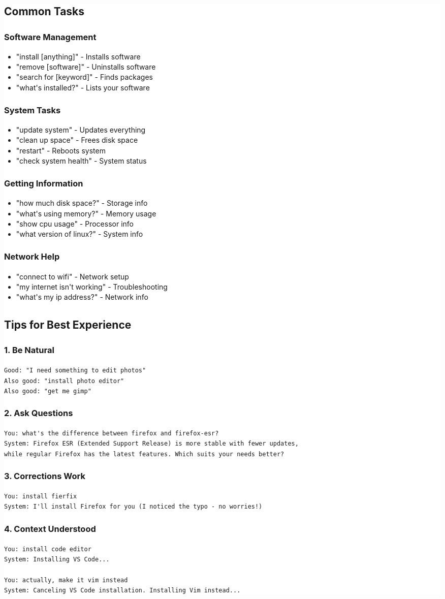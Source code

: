 ## Common Tasks

### Software Management
- "install [anything]" - Installs software
- "remove [software]" - Uninstalls software
- "search for [keyword]" - Finds packages
- "what's installed?" - Lists your software

### System Tasks
- "update system" - Updates everything
- "clean up space" - Frees disk space
- "restart" - Reboots system
- "check system health" - System status

### Getting Information
- "how much disk space?" - Storage info
- "what's using memory?" - Memory usage
- "show cpu usage" - Processor info
- "what version of linux?" - System info

### Network Help
- "connect to wifi" - Network setup
- "my internet isn't working" - Troubleshooting
- "what's my ip address?" - Network info

## Tips for Best Experience

### 1. Be Natural
```
Good: "I need something to edit photos"
Also good: "install photo editor"
Also good: "get me gimp"
```

### 2. Ask Questions
```
You: what's the difference between firefox and firefox-esr?
System: Firefox ESR (Extended Support Release) is more stable with fewer updates, 
while regular Firefox has the latest features. Which suits your needs better?
```

### 3. Corrections Work
```
You: install fierfix
System: I'll install Firefox for you (I noticed the typo - no worries!)
```

### 4. Context Understood
```
You: install code editor
System: Installing VS Code...

You: actually, make it vim instead
System: Canceling VS Code installation. Installing Vim instead...
```

